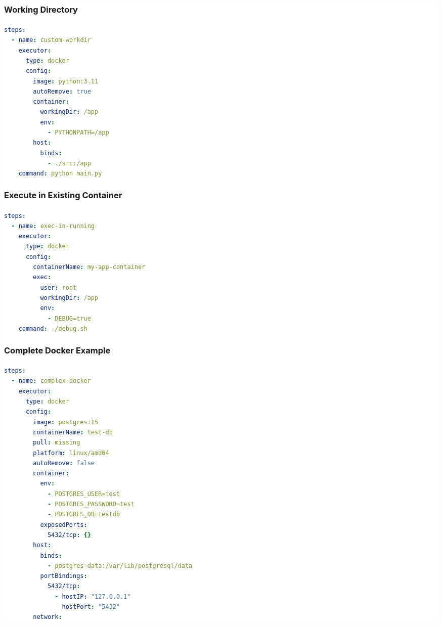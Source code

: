 ### Working Directory

```yaml
steps:
  - name: custom-workdir
    executor:
      type: docker
      config:
        image: python:3.11
        autoRemove: true
        container:
          workingDir: /app
          env:
            - PYTHONPATH=/app
        host:
          binds:
            - ./src:/app
    command: python main.py
```

### Execute in Existing Container

```yaml
steps:
  - name: exec-in-running
    executor:
      type: docker
      config:
        containerName: my-app-container
        exec:
          user: root
          workingDir: /app
          env:
            - DEBUG=true
    command: ./debug.sh
```

### Complete Docker Example

```yaml
steps:
  - name: complex-docker
    executor:
      type: docker
      config:
        image: postgres:15
        containerName: test-db
        pull: missing
        platform: linux/amd64
        autoRemove: false
        container:
          env:
            - POSTGRES_USER=test
            - POSTGRES_PASSWORD=test
            - POSTGRES_DB=testdb
          exposedPorts:
            5432/tcp: {}
        host:
          binds:
            - postgres-data:/var/lib/postgresql/data
          portBindings:
            5432/tcp:
              - hostIP: "127.0.0.1"
                hostPort: "5432"
        network:
```